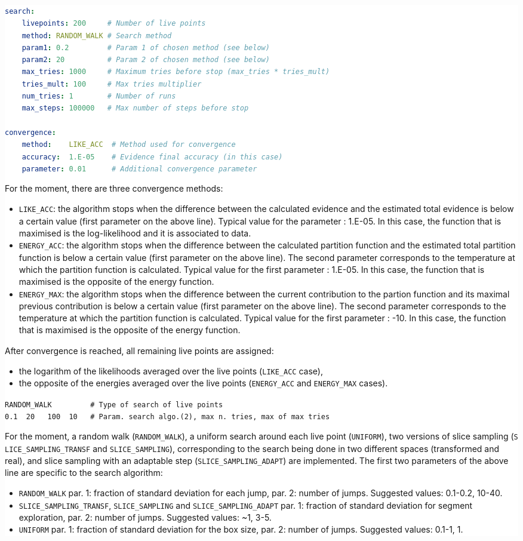 

```yaml
search:
    livepoints: 200     # Number of live points
    method: RANDOM_WALK # Search method
    param1: 0.2         # Param 1 of chosen method (see below)
    param2: 20          # Param 2 of chosen method (see below)
    max_tries: 1000     # Maximum tries before stop (max_tries * tries_mult)
    tries_mult: 100     # Max tries multiplier
    num_tries: 1        # Number of runs
    max_steps: 100000   # Max number of steps before stop

convergence:
    method:    LIKE_ACC  # Method used for convergence 
    accuracy:  1.E-05    # Evidence final accuracy (in this case)
    parameter: 0.01      # Additional convergence parameter
```

For the moment, there are three convergence methods:
- `LIKE_ACC`: the algorithm stops when the difference between the calculated evidence and the estimated total evidence is below a certain value (first parameter on the above line). Typical value for the parameter : 1.E-05. In this case, the function that is maximised is the log-likelihood and it is associated to data.
- `ENERGY_ACC`: the algorithm stops when the difference between the calculated partition function and the estimated total partition function is below a certain value (first parameter on the above line). The second parameter corresponds to the temperature at which the partition function is calculated. Typical value for the first parameter : 1.E-05. In this case, the function that is maximised is the opposite of the energy function.
- `ENERGY_MAX`: the algorithm stops when the difference between the current contribution to the partion function and its maximal previous contribution is below a certain value (first parameter on the above line). The second parameter corresponds to the temperature at which the partition function is calculated. Typical value for the first parameter : -10.  In this case, the function that is maximised is the opposite of the energy function.

After convergence is reached, all remaining live points are assigned: 
- the logarithm of the likelihoods averaged over the live points (`LIKE_ACC` case),
- the opposite of the energies averaged over the live points (`ENERGY_ACC` and `ENERGY_MAX` cases).
```
RANDOM_WALK         # Type of search of live points
0.1  20   100  10   # Param. search algo.(2), max n. tries, max of max tries
```
For the moment, a random walk (`RANDOM_WALK`), a uniform search around each live point (`UNIFORM`), two versions of slice sampling (`SLICE_SAMPLING_TRANSF` and `SLICE_SAMPLING`), corresponding to the search being done in two different spaces (transformed and real), and slice sampling with an adaptable step (`SLICE_SAMPLING_ADAPT`) are implemented. The first two parameters of the above line are specific to the search algorithm:
- `RANDOM_WALK` par. 1: fraction of standard deviation for each jump, par. 2: number of jumps. Suggested values: 0.1-0.2, 10-40.
- `SLICE_SAMPLING_TRANSF`, `SLICE_SAMPLING` and `SLICE_SAMPLING_ADAPT` par. 1: fraction of standard deviation for segment exploration, par. 2: number of jumps. Suggested values: ~1, 3-5.
- `UNIFORM` par. 1: fraction of standard deviation for the box size, par. 2: number of jumps. Suggested values: 0.1-1, 1.
